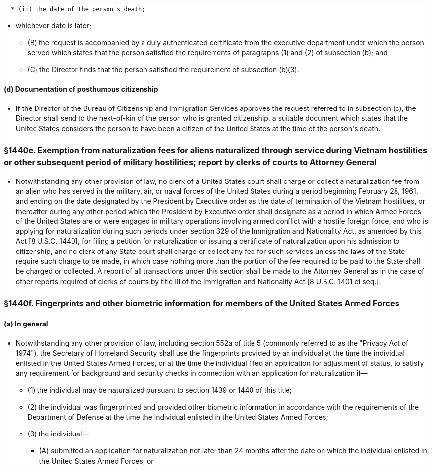       * (ii) the date of the person's death;


  * whichever date is later;

    * (B) the request is accompanied by a duly authenticated certificate from the executive department under which the person served which states that the person satisfied the requirements of paragraphs (1) and (2) of subsection (b); and

    * (C) the Director finds that the person satisfied the requirement of subsection (b)(3).

#### (d) Documentation of posthumous citizenship
* If the Director of the Bureau of Citizenship and Immigration Services approves the request referred to in subsection (c), the Director shall send to the next-of-kin of the person who is granted citizenship, a suitable document which states that the United States considers the person to have been a citizen of the United States at the time of the person's death.

### §1440e. Exemption from naturalization fees for aliens naturalized through service during Vietnam hostilities or other subsequent period of military hostilities; report by clerks of courts to Attorney General
* Notwithstanding any other provision of law, no clerk of a United States court shall charge or collect a naturalization fee from an alien who has served in the military, air, or naval forces of the United States during a period beginning February 28, 1961, and ending on the date designated by the President by Executive order as the date of termination of the Vietnam hostilities, or thereafter during any other period which the President by Executive order shall designate as a period in which Armed Forces of the United States are or were engaged in military operations involving armed conflict with a hostile foreign force, and who is applying for naturalization during such periods under section 329 of the Immigration and Nationality Act, as amended by this Act [8 U.S.C. 1440], for filing a petition for naturalization or issuing a certificate of naturalization upon his admission to citizenship, and no clerk of any State court shall charge or collect any fee for such services unless the laws of the State require such charge to be made, in which case nothing more than the portion of the fee required to be paid to the State shall be charged or collected. A report of all transactions under this section shall be made to the Attorney General as in the case of other reports required of clerks of courts by title III of the Immigration and Nationality Act [8 U.S.C. 1401 et seq.].

### §1440f. Fingerprints and other biometric information for members of the United States Armed Forces
#### (a) In general
* Notwithstanding any other provision of law, including section 552a of title 5 (commonly referred to as the "Privacy Act of 1974"), the Secretary of Homeland Security shall use the fingerprints provided by an individual at the time the individual enlisted in the United States Armed Forces, or at the time the individual filed an application for adjustment of status, to satisfy any requirement for background and security checks in connection with an application for naturalization if—

  * (1) the individual may be naturalized pursuant to section 1439 or 1440 of this title;

  * (2) the individual was fingerprinted and provided other biometric information in accordance with the requirements of the Department of Defense at the time the individual enlisted in the United States Armed Forces;

  * (3) the individual—

    * (A) submitted an application for naturalization not later than 24 months after the date on which the individual enlisted in the United States Armed Forces; or
